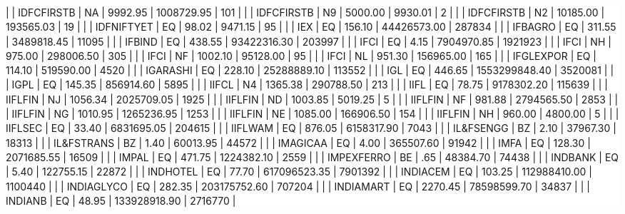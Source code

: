 |  | IDFCFIRSTB | NA | 9992.95 | 1008729.95 | 101 |
|  | IDFCFIRSTB | N9 | 5000.00 | 9930.01 | 2 |
|  | IDFCFIRSTB | N2 | 10185.00 | 193565.03 | 19 |
|  | IDFNIFTYET | EQ | 98.02 | 9471.15 | 95 |
|  | IEX | EQ | 156.10 | 44426573.00 | 287834 |
|  | IFBAGRO | EQ | 311.55 | 3489818.45 | 11095 |
|  | IFBIND | EQ | 438.55 | 93422316.30 | 203997 |
|  | IFCI | EQ | 4.15 | 7904970.85 | 1921923 |
|  | IFCI | NH | 975.00 | 298006.50 | 305 |
|  | IFCI | NF | 1002.10 | 95128.00 | 95 |
|  | IFCI | NL | 951.30 | 156965.00 | 165 |
|  | IFGLEXPOR | EQ | 114.10 | 519590.00 | 4520 |
|  | IGARASHI | EQ | 228.10 | 25288889.10 | 113552 |
|  | IGL | EQ | 446.65 | 1553299848.40 | 3520081 |
|  | IGPL | EQ | 145.35 | 856914.60 | 5895 |
|  | IIFCL | N4 | 1365.38 | 290788.50 | 213 |
|  | IIFL | EQ | 78.75 | 9178302.20 | 115639 |
|  | IIFLFIN | NJ | 1056.34 | 2025709.05 | 1925 |
|  | IIFLFIN | ND | 1003.85 | 5019.25 | 5 |
|  | IIFLFIN | NF | 981.88 | 2794565.50 | 2853 |
|  | IIFLFIN | NG | 1010.95 | 1265236.95 | 1253 |
|  | IIFLFIN | NE | 1085.00 | 166906.50 | 154 |
|  | IIFLFIN | NH | 960.00 | 4800.00 | 5 |
|  | IIFLSEC | EQ | 33.40 | 6831695.05 | 204615 |
|  | IIFLWAM | EQ | 876.05 | 6158317.90 | 7043 |
|  | IL&FSENGG | BZ | 2.10 | 37967.30 | 18313 |
|  | IL&FSTRANS | BZ | 1.40 | 60013.95 | 44572 |
|  | IMAGICAA | EQ | 4.00 | 365507.60 | 91942 |
|  | IMFA | EQ | 128.30 | 2071685.55 | 16509 |
|  | IMPAL | EQ | 471.75 | 1224382.10 | 2559 |
|  | IMPEXFERRO | BE | .65 | 48384.70 | 74438 |
|  | INDBANK | EQ | 5.40 | 122755.15 | 22872 |
|  | INDHOTEL | EQ | 77.70 | 617096523.35 | 7901392 |
|  | INDIACEM | EQ | 103.25 | 112988410.00 | 1100440 |
|  | INDIAGLYCO | EQ | 282.35 | 203175752.60 | 707204 |
|  | INDIAMART | EQ | 2270.45 | 78598599.70 | 34837 |
|  | INDIANB | EQ | 48.95 | 133928918.90 | 2716770 |